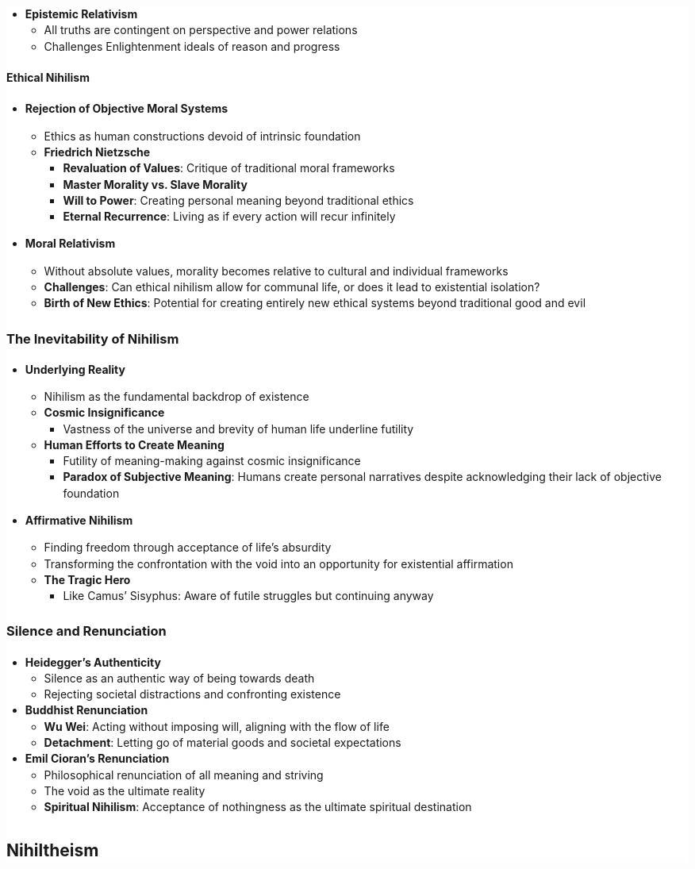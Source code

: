 - **Epistemic Relativism**
    - All truths are contingent on perspective and power relations
    - Challenges Enlightenment ideals of reason and progress

#### Ethical Nihilism

- **Rejection of Objective Moral Systems**
    - Ethics as human constructions devoid of intrinsic foundation
    - **Friedrich Nietzsche**
        - **Revaluation of Values**: Critique of traditional moral frameworks
        - **Master Morality vs. Slave Morality**
        - **Will to Power**: Creating personal meaning beyond traditional ethics
        - **Eternal Recurrence**: Living as if every action will recur infinitely

- **Moral Relativism**
    - Without absolute values, morality becomes relative to cultural and individual frameworks
    - **Challenges**: Can ethical nihilism allow for communal life, or does it lead to existential isolation?
    - **Birth of New Ethics**: Potential for creating entirely new ethical systems beyond traditional good and evil

### The Inevitability of Nihilism

- **Underlying Reality**
    - Nihilism as the fundamental backdrop of existence
    - **Cosmic Insignificance**
        - Vastness of the universe and brevity of human life underline futility
    - **Human Efforts to Create Meaning**
        - Futility of meaning-making against cosmic insignificance
        - **Paradox of Subjective Meaning**: Humans create personal narratives despite acknowledging their lack of objective foundation

- **Affirmative Nihilism**
    - Finding freedom through acceptance of life’s absurdity
    - Transforming the confrontation with the void into an opportunity for existential affirmation
    - **The Tragic Hero**
        - Like Camus’ Sisyphus: Aware of futile struggles but continuing anyway

### Silence and Renunciation

- **Heidegger’s Authenticity**
    - Silence as an authentic way of being towards death
    - Rejecting societal distractions and confronting existence
- **Buddhist Renunciation**
    - **Wu Wei**: Acting without imposing will, aligning with the flow of life
    - **Detachment**: Letting go of material goods and societal expectations
- **Emil Cioran’s Renunciation**
    - Philosophical renunciation of all meaning and striving
    - The void as the ultimate reality
    - **Spiritual Nihilism**: Acceptance of nothingness as the ultimate spiritual destination

## Nihiltheism
